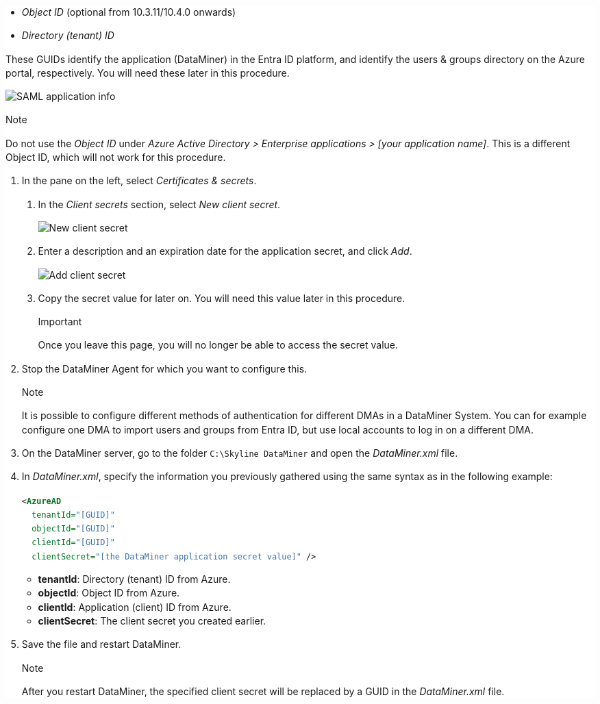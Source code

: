    - *Object ID* (optional from 10.3.11/10.4.0 onwards)

   - *Directory (tenant) ID*

   These GUIDs identify the application (DataMiner) in the Entra ID platform, and identify the users & groups directory on the Azure portal, respectively. You will need these later in this procedure.

   ![SAML application info](~/user-guide/images/SAML_application_info.png)

   > [!NOTE]
   > Do not use the *Object ID* under *Azure Active Directory > Enterprise applications > [your application name]*. This is a different Object ID, which will not work for this procedure.

1. In the pane on the left, select *Certificates & secrets*.

   1. In the *Client secrets* section, select *New client secret*.

      ![New client secret](~/user-guide/images/SAML_New_client_secret.png)

   1. Enter a description and an expiration date for the application secret, and click *Add*.

      ![Add client secret](~/user-guide/images/SAML_Add_client_secret.png)

   1. Copy the secret value for later on. You will need this value later in this procedure.

      > [!IMPORTANT]
      > Once you leave this page, you will no longer be able to access the secret value.

1. Stop the DataMiner Agent for which you want to configure this.

   > [!NOTE]
   > It is possible to configure different methods of authentication for different DMAs in a DataMiner System. You can for example configure one DMA to import users and groups from Entra ID, but use local accounts to log in on a different DMA.

1. On the DataMiner server, go to the folder `C:\Skyline DataMiner` and open the *DataMiner.xml* file.

1. In *DataMiner.xml*, specify the information you previously gathered using the same syntax as in the following example:

   ```xml
   <AzureAD
     tenantId="[GUID]"
     objectId="[GUID]"
     clientId="[GUID]"
     clientSecret="[the DataMiner application secret value]" />
   ```

   - **tenantId**: Directory (tenant) ID from Azure.
   - **objectId**: Object ID from Azure.
   - **clientId**: Application (client) ID from Azure.
   - **clientSecret**: The client secret you created earlier.

1. Save the file and restart DataMiner.

   > [!NOTE]
   > After you restart DataMiner, the specified client secret will be replaced by a GUID in the *DataMiner.xml* file.
